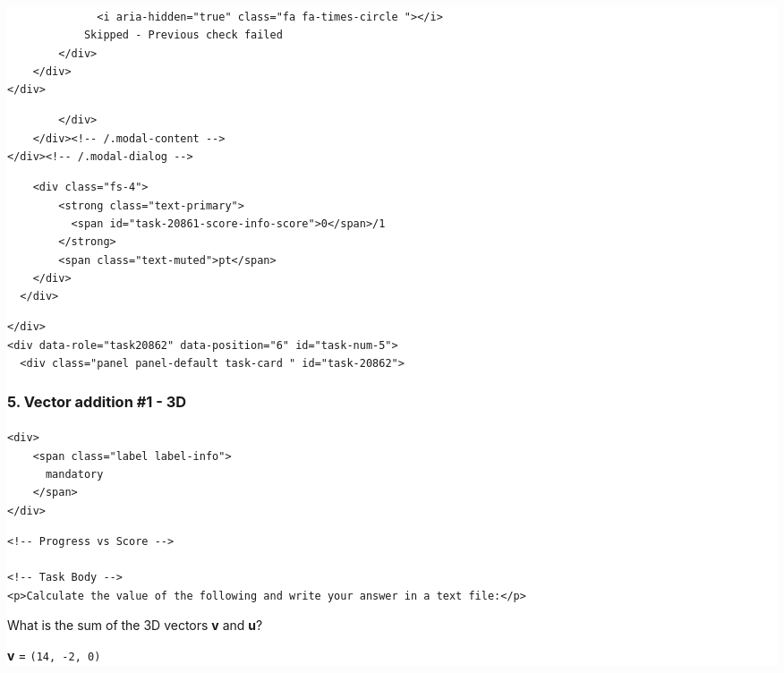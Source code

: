                  <i aria-hidden="true" class="fa fa-times-circle "></i>
                Skipped - Previous check failed
            </div>
        </div>
    </div>
</div>

            </div>
        </div><!-- /.modal-content -->
    </div><!-- /.modal-dialog -->
</div>





</div>


        <div class="fs-4">
            <strong class="text-primary">
              <span id="task-20861-score-info-score">0</span>/1
            </strong>
            <span class="text-muted">pt</span>
        </div>
      </div>


  </div>
</div>

    </div>
    <div data-role="task20862" data-position="6" id="task-num-5">
      <div class="panel panel-default task-card " id="task-20862">
  <span id="user_id" data-id="6218"></span>

  <div class="panel-heading panel-heading-actions">
    <h3 class="panel-title">
      5. Vector addition #1 - 3D
    </h3>

    <div>
        <span class="label label-info">
          mandatory
        </span>
    </div>
  </div>

  <div class="panel-body">
    <span id="user_id" data-id="6218"></span>

    <!-- Progress vs Score -->

    <!-- Task Body -->
    <p>Calculate the value of the following and write your answer in a text file:</p>

<p>What is the sum of the 3D vectors <strong>v</strong> and <strong>u</strong>?</p>

<p><strong>v</strong> = <code>(14, -2, 0)</code></p>
